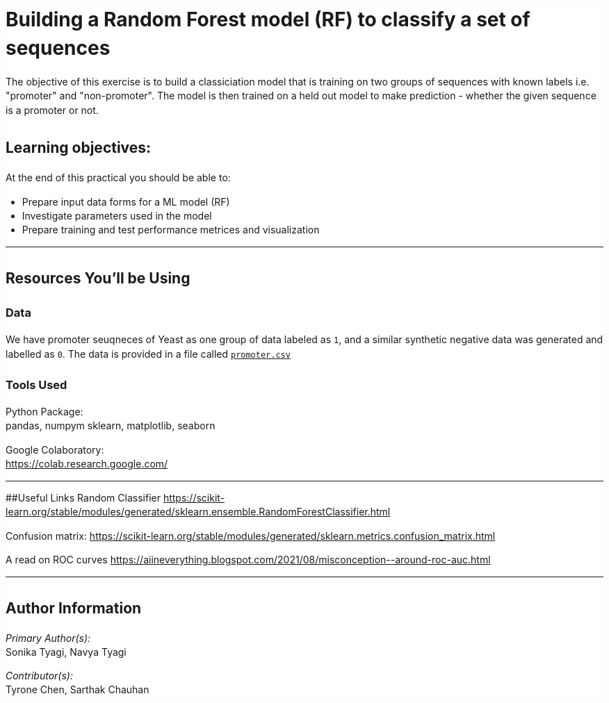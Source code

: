 # Building a Random Forest model (RF) to classify a set of sequences

The objective of this exercise is to build a classiciation model that is training on two groups of sequences with known labels i.e. "promoter" and "non-promoter". The model is then trained on a held out model to make prediction - whether the given sequence is a promoter or not.
## Learning objectives:

At the end of this practical you should be able to:

- Prepare input data forms for a ML model (RF)
- Investigate parameters used in the model
- Prepare training and test performance metrices and visualization


***
## Resources You’ll be Using

### Data

We have promoter seuqneces of Yeast as one group of data labeled as `1`, and a similar synthetic negative data was generated and labelled as `0`.
The data is provided in a file called [`promoter.csv`](../data/promoter.csv) 

### Tools Used

Python Package:  
pandas, numpym sklearn, matplotlib, seaborn

Google Colaboratory:  
https://colab.research.google.com/

***
##Useful Links
Random Classifier
https://scikit-learn.org/stable/modules/generated/sklearn.ensemble.RandomForestClassifier.html

Confusion matrix:
https://scikit-learn.org/stable/modules/generated/sklearn.metrics.confusion_matrix.html

A read on ROC curves
https://aiineverything.blogspot.com/2021/08/misconception--around-roc-auc.html

***
## Author Information

*Primary Author(s):*    
Sonika Tyagi, Navya Tyagi

*Contributor(s):*    
Tyrone Chen, Sarthak Chauhan 
